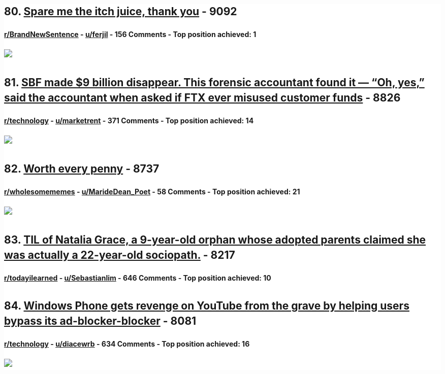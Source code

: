 ## 80. [Spare me the itch juice, thank you](http://reddit.com/r/BrandNewSentence/comments/17dl00c/spare_me_the_itch_juice_thank_you/) - 9092
#### [r/BrandNewSentence](http://reddit.com/r/BrandNewSentence) - [u/ferjil](http://reddit.com/u/ferjil) - 156 Comments - Top position achieved: 1

<a href="https://i.redd.it/8t10qymbkovb1.png"><img src="https://b.thumbs.redditmedia.com/5lvJ9_3lpRuYrwwLTZ1tj6JJ9KQIbjsT2VdKFlcG7pE.jpg"></img></a>

## 81. [SBF made $9 billion disappear. This forensic accountant found it — “Oh, yes,” said the accountant when asked if FTX ever misused customer funds](http://reddit.com/r/technology/comments/17e2h2q/sbf_made_9_billion_disappear_this_forensic/) - 8826
#### [r/technology](http://reddit.com/r/technology) - [u/marketrent](http://reddit.com/u/marketrent) - 371 Comments - Top position achieved: 14

<a href="https://gizmodo.com/sbf-made-billions-disappear-forensic-accountant-found-1850942819"><img src="https://a.thumbs.redditmedia.com/XiMmCJjhw9m7j2AfkwEdaRxAtPUkHouO7R-rDeNrfZ8.jpg"></img></a>

## 82. [Worth every penny](http://reddit.com/r/wholesomememes/comments/17e2sv5/worth_every_penny/) - 8737
#### [r/wholesomememes](http://reddit.com/r/wholesomememes) - [u/MarideDean_Poet](http://reddit.com/u/MarideDean_Poet) - 58 Comments - Top position achieved: 21

<a href="https://i.redd.it/a5kkckatftvb1.jpg"><img src="https://b.thumbs.redditmedia.com/6wgwyb7cU7EvhHMlvYvZkSYIgwDZGBdRkrPXg6u9fDQ.jpg"></img></a>

## 83. [TIL of Natalia Grace, a 9-year-old orphan whose adopted parents claimed she was actually a 22-year-old sociopath.](http://reddit.com/r/todayilearned/comments/17e3t8r/til_of_natalia_grace_a_9yearold_orphan_whose/) - 8217
#### [r/todayilearned](http://reddit.com/r/todayilearned) - [u/Sebastianlim](http://reddit.com/u/Sebastianlim) - 646 Comments - Top position achieved: 10

## 84. [Windows Phone gets revenge on YouTube from the grave by helping users bypass its ad-blocker-blocker](http://reddit.com/r/technology/comments/17dp730/windows_phone_gets_revenge_on_youtube_from_the/) - 8081
#### [r/technology](http://reddit.com/r/technology) - [u/diacewrb](http://reddit.com/u/diacewrb) - 634 Comments - Top position achieved: 16

<a href="https://www.windowscentral.com/phones/windows-phone/windows-phone-gets-its-revenge-on-youtube-from-the-grave"><img src="https://b.thumbs.redditmedia.com/6lv_V7AYjIOo4IAWOUM99NoqW-XW5QWUXfWtkvRq1is.jpg"></img></a>

